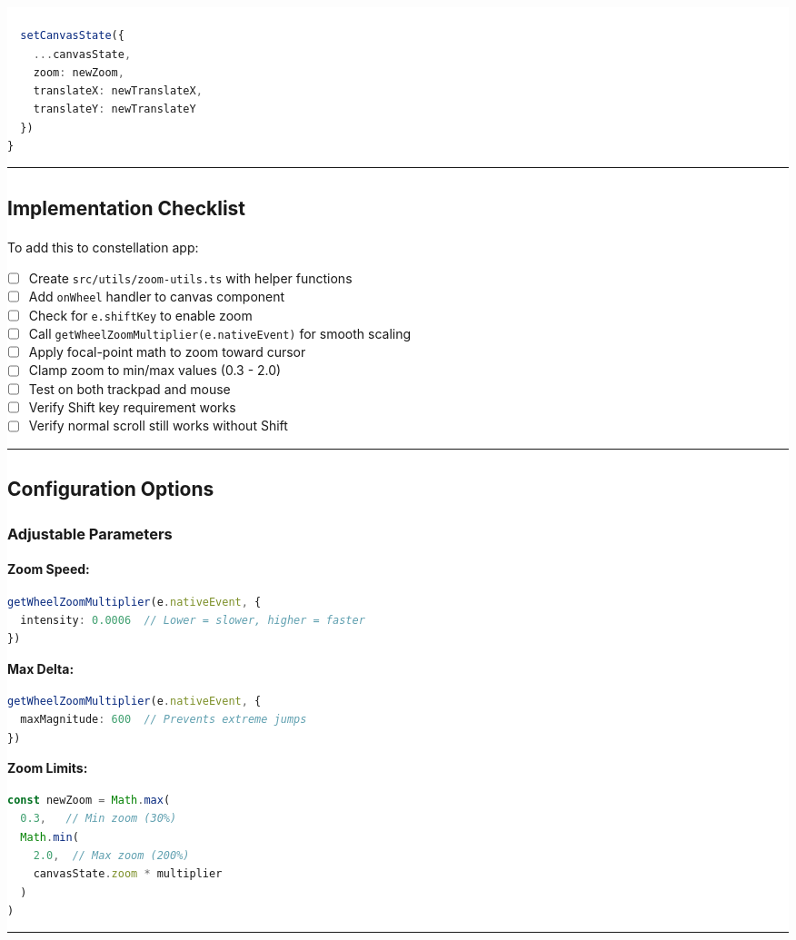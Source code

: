 ```typescript

  setCanvasState({
    ...canvasState,
    zoom: newZoom,
    translateX: newTranslateX,
    translateY: newTranslateY
  })
}
```

---

## Implementation Checklist

To add this to constellation app:

- [ ] Create `src/utils/zoom-utils.ts` with helper functions
- [ ] Add `onWheel` handler to canvas component
- [ ] Check for `e.shiftKey` to enable zoom
- [ ] Call `getWheelZoomMultiplier(e.nativeEvent)` for smooth scaling
- [ ] Apply focal-point math to zoom toward cursor
- [ ] Clamp zoom to min/max values (0.3 - 2.0)
- [ ] Test on both trackpad and mouse
- [ ] Verify Shift key requirement works
- [ ] Verify normal scroll still works without Shift

---

## Configuration Options

### Adjustable Parameters

**Zoom Speed:**
```typescript
getWheelZoomMultiplier(e.nativeEvent, {
  intensity: 0.0006  // Lower = slower, higher = faster
})
```

**Max Delta:**
```typescript
getWheelZoomMultiplier(e.nativeEvent, {
  maxMagnitude: 600  // Prevents extreme jumps
})
```

**Zoom Limits:**
```typescript
const newZoom = Math.max(
  0.3,   // Min zoom (30%)
  Math.min(
    2.0,  // Max zoom (200%)
    canvasState.zoom * multiplier
  )
)
```

---